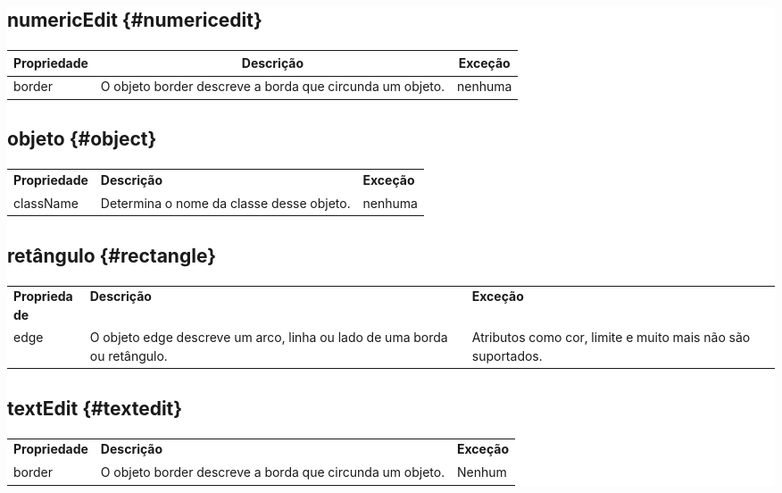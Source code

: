 ## numericEdit {#numericedit}

| **Propriedade** | **Descrição** | **Exceção** |
|---|---|---|
| border | O objeto border descreve a borda que circunda um objeto. | nenhuma |

## objeto {#object}

<table> 
 <tbody> 
  <tr> 
   <td><strong>Propriedade</strong></td> 
   <td><strong>Descrição</strong></td> 
   <td><strong>Exceção</strong></td> 
  </tr> 
  <tr> 
   <td>className</td> 
   <td>Determina o nome da classe desse objeto.<br /> </td> 
   <td>nenhuma</td> 
  </tr> 
 </tbody> 
</table>

## retângulo {#rectangle}

<table> 
 <tbody> 
  <tr> 
   <td><strong>Propriedade</strong></td> 
   <td><strong>Descrição</strong></td> 
   <td><strong>Exceção</strong></td> 
  </tr> 
  <tr> 
   <td>edge</td> 
   <td>O objeto edge descreve um arco, linha ou lado de uma borda ou retângulo.<br /> </td> 
   <td>Atributos como cor, limite e muito mais não são suportados.</td> 
  </tr> 
 </tbody> 
</table>

## textEdit {#textedit}

<table> 
 <tbody> 
  <tr> 
   <td><strong>Propriedade</strong></td> 
   <td><strong>Descrição</strong></td> 
   <td><strong>Exceção</strong></td> 
  </tr> 
  <tr> 
   <td>border</td> 
   <td>O objeto border descreve a borda que circunda um objeto.<br /> </td> 
   <td>Nenhum</td> 
  </tr> 
 </tbody> 
</table>
